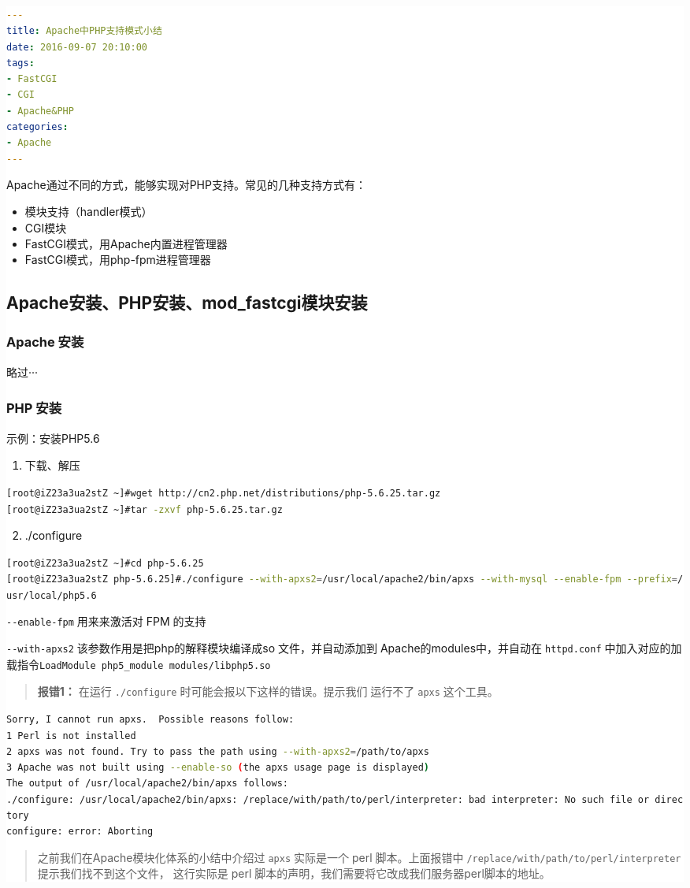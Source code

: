 ```yaml
---
title: Apache中PHP支持模式小结
date: 2016-09-07 20:10:00
tags:
- FastCGI
- CGI
- Apache&PHP
categories:
- Apache
---
```

Apache通过不同的方式，能够实现对PHP支持。常见的几种支持方式有：
- 模块支持（handler模式）
- CGI模块
- FastCGI模式，用Apache内置进程管理器
- FastCGI模式，用php-fpm进程管理器


## Apache安装、PHP安装、mod_fastcgi模块安装
### Apache 安装
略过···
### PHP 安装
示例：安装PHP5.6

1. 下载、解压
```sh
[root@iZ23a3ua2stZ ~]#wget http://cn2.php.net/distributions/php-5.6.25.tar.gz
[root@iZ23a3ua2stZ ~]#tar -zxvf php-5.6.25.tar.gz
```
2. ./configure
```sh
[root@iZ23a3ua2stZ ~]#cd php-5.6.25
[root@iZ23a3ua2stZ php-5.6.25]#./configure --with-apxs2=/usr/local/apache2/bin/apxs --with-mysql --enable-fpm --prefix=/usr/local/php5.6
```
  `--enable-fpm` 用来来激活对 FPM 的支持

  `--with-apxs2` 该参数作用是把php的解释模块编译成so 文件，并自动添加到 Apache的modules中，并自动在 `httpd.conf` 中加入对应的加载指令`LoadModule php5_module modules/libphp5.so`
> **报错1：** 在运行 `./configure` 时可能会报以下这样的错误。提示我们 运行不了 `apxs` 这个工具。

  ```sh
Sorry, I cannot run apxs.  Possible reasons follow:
1 Perl is not installed
2 apxs was not found. Try to pass the path using --with-apxs2=/path/to/apxs
3 Apache was not built using --enable-so (the apxs usage page is displayed)
The output of /usr/local/apache2/bin/apxs follows:
./configure: /usr/local/apache2/bin/apxs: /replace/with/path/to/perl/interpreter: bad interpreter: No such file or directory
configure: error: Aborting
```
> 之前我们在Apache模块化体系的小结中介绍过 `apxs` 实际是一个 perl 脚本。上面报错中 `/replace/with/path/to/perl/interpreter` 提示我们找不到这个文件，
这行实际是 perl 脚本的声明，我们需要将它改成我们服务器perl脚本的地址。
